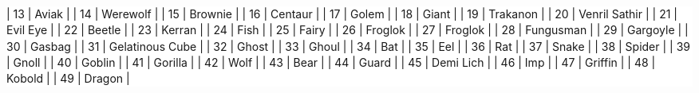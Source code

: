 | 13   | Aviak                      |
| 14   | Werewolf                   |
| 15   | Brownie                    |
| 16   | Centaur                    |
| 17   | Golem                      |
| 18   | Giant                      |
| 19   | Trakanon                   |
| 20   | Venril Sathir              |
| 21   | Evil Eye                   |
| 22   | Beetle                     |
| 23   | Kerran                     |
| 24   | Fish                       |
| 25   | Fairy                      |
| 26   | Froglok                    |
| 27   | Froglok                    |
| 28   | Fungusman                  |
| 29   | Gargoyle                   |
| 30   | Gasbag                     |
| 31   | Gelatinous Cube            |
| 32   | Ghost                      |
| 33   | Ghoul                      |
| 34   | Bat                        |
| 35   | Eel                        |
| 36   | Rat                        |
| 37   | Snake                      |
| 38   | Spider                     |
| 39   | Gnoll                      |
| 40   | Goblin                     |
| 41   | Gorilla                    |
| 42   | Wolf                       |
| 43   | Bear                       |
| 44   | Guard                      |
| 45   | Demi Lich                  |
| 46   | Imp                        |
| 47   | Griffin                    |
| 48   | Kobold                     |
| 49   | Dragon                     |